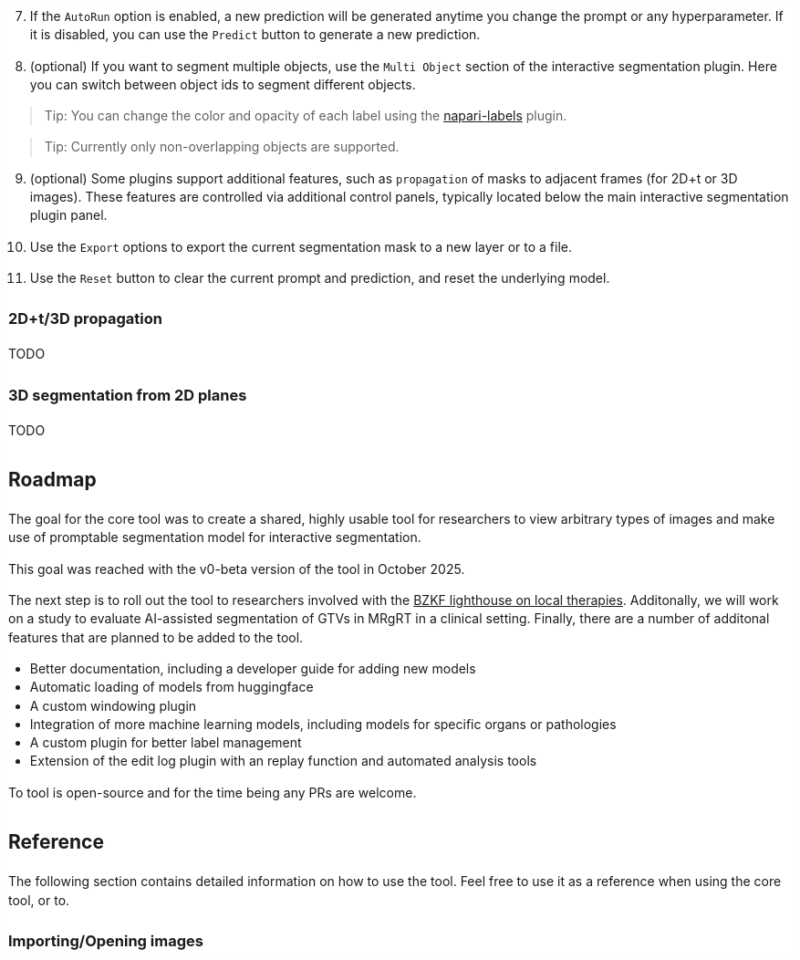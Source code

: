7. If the `AutoRun` option is enabled, a new prediction will be generated anytime you change the prompt or any hyperparameter. If it is disabled, you can use the `Predict` button to generate a new prediction.

8. (optional) If you want to segment multiple objects, use the `Multi Object` section of the interactive segmentation plugin. Here you can switch between object ids to segment different objects.

> Tip: You can change the color and opacity of each label using the [napari-labels](https://github.com/MIC-DKFZ/napari-labels) plugin.

> Tip: Currently only non-overlapping objects are supported.

9. (optional) Some plugins support additional features, such as `propagation` of masks to adjacent frames (for 2D+t or 3D images). These features are controlled via additional control panels, typically located below the main interactive segmentation plugin panel.

10. Use the `Export` options to export the current segmentation mask to a new layer or to a file.

11. Use the `Reset` button to clear the current prompt and prediction, and reset the underlying model.


### 2D+t/3D propagation
TODO

### 3D segmentation from 2D planes
TODO

## Roadmap

The goal for the core tool was to create a shared, highly usable tool for researchers to view arbitrary types of images and make use of promptable segmentation model for interactive segmentation.

This goal was reached with the v0-beta version of the tool in October 2025. 

The next step is to roll out the tool to researchers involved with the [BZKF lighthouse on local therapies](https://bzkf.de/f/forschung/leuchttuerme/lokale-therapien/). Additonally, we will work on a study to evaluate AI-assisted segmentation of GTVs in MRgRT in a clinical setting. Finally, there are a number of additonal features that are planned to be added to the tool.

- Better documentation, including a developer guide for adding new models
- Automatic loading of models from huggingface
- A custom windowing plugin
- Integration of more machine learning models, including models for specific organs or pathologies
- A custom plugin for better label management
- Extension of the edit log plugin with an replay function and automated analysis tools

To tool is open-source and for the time being any PRs are welcome.

## Reference

The following section contains detailed information on how to use the tool. Feel free to use it as a reference when using the core tool, or to.

### Importing/Opening images
